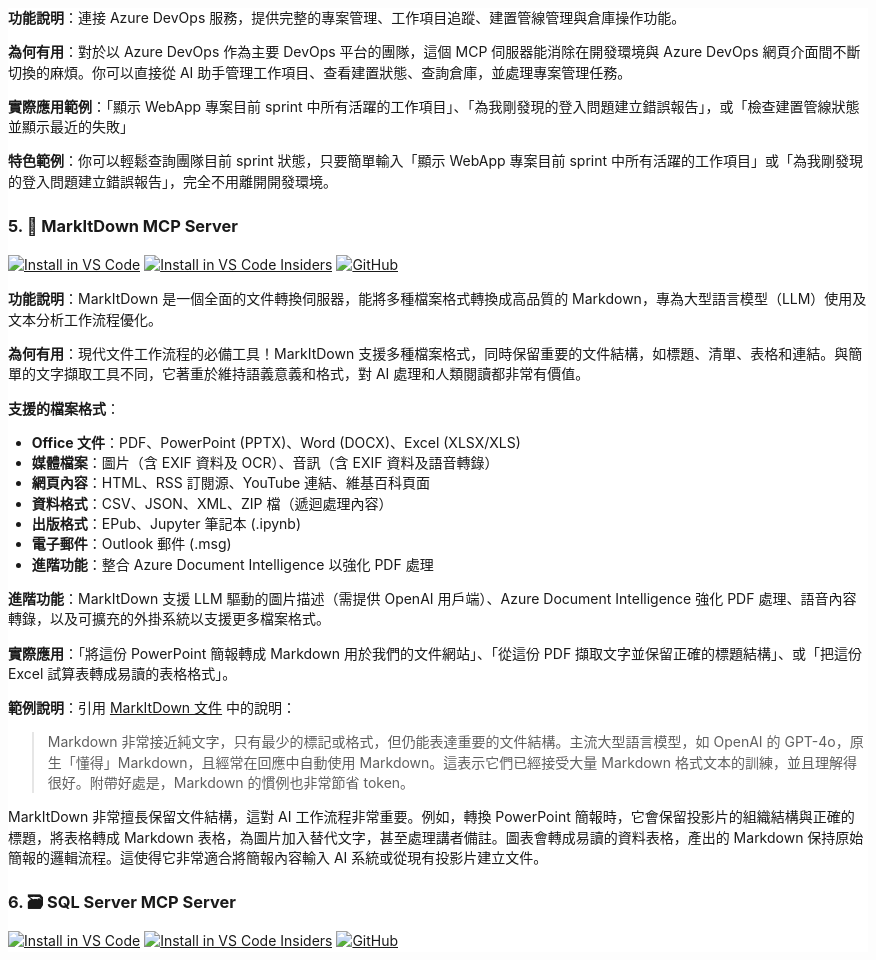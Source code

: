 **功能說明**：連接 Azure DevOps 服務，提供完整的專案管理、工作項目追蹤、建置管線管理與倉庫操作功能。

**為何有用**：對於以 Azure DevOps 作為主要 DevOps 平台的團隊，這個 MCP 伺服器能消除在開發環境與 Azure DevOps 網頁介面間不斷切換的麻煩。你可以直接從 AI 助手管理工作項目、查看建置狀態、查詢倉庫，並處理專案管理任務。

**實際應用範例**：「顯示 WebApp 專案目前 sprint 中所有活躍的工作項目」、「為我剛發現的登入問題建立錯誤報告」，或「檢查建置管線狀態並顯示最近的失敗」

**特色範例**：你可以輕鬆查詢團隊目前 sprint 狀態，只要簡單輸入「顯示 WebApp 專案目前 sprint 中所有活躍的工作項目」或「為我剛發現的登入問題建立錯誤報告」，完全不用離開開發環境。

### 5. 📝 MarkItDown MCP Server
[![Install in VS Code](https://img.shields.io/badge/VS_Code-Install_MarkItDown_MCP-0098FF?style=flat-square&logo=visualstudiocode&logoColor=white)](https://vscode.dev/redirect/mcp/install?name=MarkItDown%20MCP&config=%7B%22command%22%3A%22npx%22%2C%22args%22%3A%5B%22-y%22%2C%22%40microsoft%2Fmcp-markitdown%40latest%22%5D%7D) [![Install in VS Code Insiders](https://img.shields.io/badge/VS_Code_Insiders-Install_MarkItDown_MCP-24bfa5?style=flat-square&logo=visualstudiocode&logoColor=white)](https://insiders.vscode.dev/redirect/mcp/install?name=MarkItDown%20MCP&config=%7B%22command%22%3A%22npx%22%2C%22args%22%3A%5B%22-y%22%2C%22%40microsoft%2Fmcp-markitdown%40latest%22%5D%7D&quality=insiders) [![GitHub](https://img.shields.io/badge/GitHub-View_Repository-181717?style=flat-square&logo=github&logoColor=white)](https://github.com/microsoft/markitdown)

**功能說明**：MarkItDown 是一個全面的文件轉換伺服器，能將多種檔案格式轉換成高品質的 Markdown，專為大型語言模型（LLM）使用及文本分析工作流程優化。

**為何有用**：現代文件工作流程的必備工具！MarkItDown 支援多種檔案格式，同時保留重要的文件結構，如標題、清單、表格和連結。與簡單的文字擷取工具不同，它著重於維持語義意義和格式，對 AI 處理和人類閱讀都非常有價值。

**支援的檔案格式**：
- **Office 文件**：PDF、PowerPoint (PPTX)、Word (DOCX)、Excel (XLSX/XLS)
- **媒體檔案**：圖片（含 EXIF 資料及 OCR）、音訊（含 EXIF 資料及語音轉錄）
- **網頁內容**：HTML、RSS 訂閱源、YouTube 連結、維基百科頁面
- **資料格式**：CSV、JSON、XML、ZIP 檔（遞迴處理內容）
- **出版格式**：EPub、Jupyter 筆記本 (.ipynb)
- **電子郵件**：Outlook 郵件 (.msg)
- **進階功能**：整合 Azure Document Intelligence 以強化 PDF 處理

**進階功能**：MarkItDown 支援 LLM 驅動的圖片描述（需提供 OpenAI 用戶端）、Azure Document Intelligence 強化 PDF 處理、語音內容轉錄，以及可擴充的外掛系統以支援更多檔案格式。

**實際應用**：「將這份 PowerPoint 簡報轉成 Markdown 用於我們的文件網站」、「從這份 PDF 擷取文字並保留正確的標題結構」、或「把這份 Excel 試算表轉成易讀的表格格式」。

**範例說明**：引用 [MarkItDown 文件](https://github.com/microsoft/markitdown#why-markdown) 中的說明：

> Markdown 非常接近純文字，只有最少的標記或格式，但仍能表達重要的文件結構。主流大型語言模型，如 OpenAI 的 GPT-4o，原生「懂得」Markdown，且經常在回應中自動使用 Markdown。這表示它們已經接受大量 Markdown 格式文本的訓練，並且理解得很好。附帶好處是，Markdown 的慣例也非常節省 token。

MarkItDown 非常擅長保留文件結構，這對 AI 工作流程非常重要。例如，轉換 PowerPoint 簡報時，它會保留投影片的組織結構與正確的標題，將表格轉成 Markdown 表格，為圖片加入替代文字，甚至處理講者備註。圖表會轉成易讀的資料表格，產出的 Markdown 保持原始簡報的邏輯流程。這使得它非常適合將簡報內容輸入 AI 系統或從現有投影片建立文件。

### 6. 🗃️ SQL Server MCP Server

[![Install in VS Code](https://img.shields.io/badge/VS_Code-Install_SQL_Database-0098FF?style=flat-square&logo=visualstudiocode&logoColor=white)](https://vscode.dev/redirect/mcp/install?name=Azure%20SQL%20Database&config=%7B%22command%22%3A%22npx%22%2C%22args%22%3A%5B%22-y%22%2C%22%40azure%2Fmcp%40latest%22%2C%22server%22%2C%22start%22%2C%22--namespace%22%2C%22sql%22%5D%7D) [![Install in VS Code Insiders](https://img.shields.io/badge/VS_Code_Insiders-Install_SQL_Database-24bfa5?style=flat-square&logo=visualstudiocode&logoColor=white)](https://insiders.vscode.dev/redirect/mcp/install?name=Azure%20SQL%20Database&config=%7B%22command%22%3A%22npx%22%2C%22args%22%3A%5B%22-y%22%2C%22%40azure%2Fmcp%40latest%22%2C%22server%22%2C%22start%22%2C%22--namespace%22%2C%22sql%22%5D%7D&quality=insiders) [![GitHub](https://img.shields.io/badge/GitHub-View_Repository-181717?style=flat-square&logo=github&logoColor=white)](https://github.com/Azure/azure-mcp)
